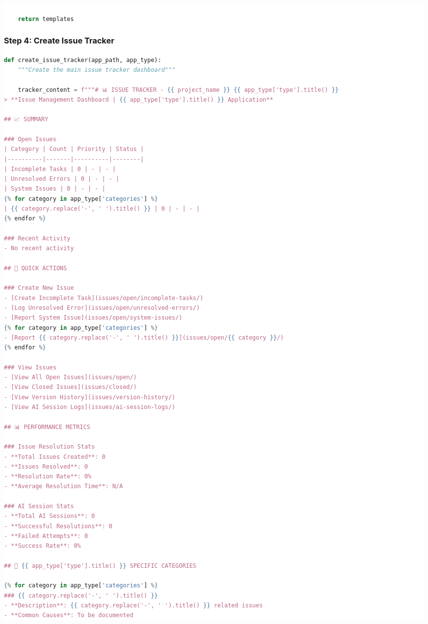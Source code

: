 ```python
    
    return templates
```

### Step 4: Create Issue Tracker
```python
def create_issue_tracker(app_path, app_type):
    """Create the main issue tracker dashboard"""
    
    tracker_content = f"""# 📊 ISSUE TRACKER - {{ project_name }} {{ app_type['type'].title() }}
> **Issue Management Dashboard | {{ app_type['type'].title() }} Application**

## 📈 SUMMARY

### Open Issues
| Category | Count | Priority | Status |
|----------|-------|----------|--------|
| Incomplete Tasks | 0 | - | - |
| Unresolved Errors | 0 | - | - |
| System Issues | 0 | - | - |
{% for category in app_type['categories'] %}
| {{ category.replace('-', ' ').title() }} | 0 | - | - |
{% endfor %}

### Recent Activity
- No recent activity

## 🚀 QUICK ACTIONS

### Create New Issue
- [Create Incomplete Task](issues/open/incomplete-tasks/)
- [Log Unresolved Error](issues/open/unresolved-errors/)
- [Report System Issue](issues/open/system-issues/)
{% for category in app_type['categories'] %}
- [Report {{ category.replace('-', ' ').title() }}](issues/open/{{ category }}/)
{% endfor %}

### View Issues
- [View All Open Issues](issues/open/)
- [View Closed Issues](issues/closed/)
- [View Version History](issues/version-history/)
- [View AI Session Logs](issues/ai-session-logs/)

## 📊 PERFORMANCE METRICS

### Issue Resolution Stats
- **Total Issues Created**: 0
- **Issues Resolved**: 0
- **Resolution Rate**: 0%
- **Average Resolution Time**: N/A

### AI Session Stats
- **Total AI Sessions**: 0
- **Successful Resolutions**: 0
- **Failed Attempts**: 0
- **Success Rate**: 0%

## 🔧 {{ app_type['type'].title() }} SPECIFIC CATEGORIES

{% for category in app_type['categories'] %}
### {{ category.replace('-', ' ').title() }}
- **Description**: {{ category.replace('-', ' ').title() }} related issues
- **Common Causes**: To be documented
```